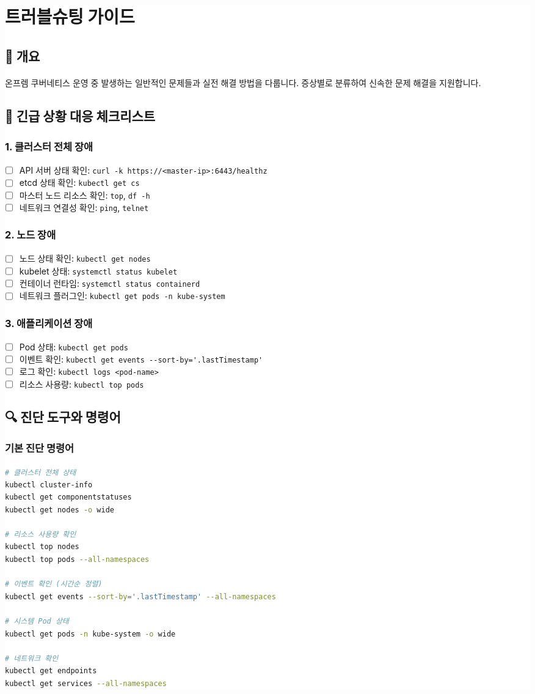 # 트러블슈팅 가이드

## 🎯 개요

온프렘 쿠버네티스 운영 중 발생하는 일반적인 문제들과 실전 해결 방법을 다룹니다. 증상별로 분류하여 신속한 문제 해결을 지원합니다.

## 🚨 긴급 상황 대응 체크리스트

### 1. 클러스터 전체 장애
- [ ] API 서버 상태 확인: `curl -k https://<master-ip>:6443/healthz`
- [ ] etcd 상태 확인: `kubectl get cs`
- [ ] 마스터 노드 리소스 확인: `top`, `df -h`
- [ ] 네트워크 연결성 확인: `ping`, `telnet`

### 2. 노드 장애
- [ ] 노드 상태 확인: `kubectl get nodes`
- [ ] kubelet 상태: `systemctl status kubelet`
- [ ] 컨테이너 런타임: `systemctl status containerd`
- [ ] 네트워크 플러그인: `kubectl get pods -n kube-system`

### 3. 애플리케이션 장애
- [ ] Pod 상태: `kubectl get pods`
- [ ] 이벤트 확인: `kubectl get events --sort-by='.lastTimestamp'`
- [ ] 로그 확인: `kubectl logs <pod-name>`
- [ ] 리소스 사용량: `kubectl top pods`

## 🔍 진단 도구와 명령어

### 기본 진단 명령어

```bash
# 클러스터 전체 상태
kubectl cluster-info
kubectl get componentstatuses
kubectl get nodes -o wide

# 리소스 사용량 확인
kubectl top nodes
kubectl top pods --all-namespaces

# 이벤트 확인 (시간순 정렬)
kubectl get events --sort-by='.lastTimestamp' --all-namespaces

# 시스템 Pod 상태
kubectl get pods -n kube-system -o wide

# 네트워크 확인
kubectl get endpoints
kubectl get services --all-namespaces
```
